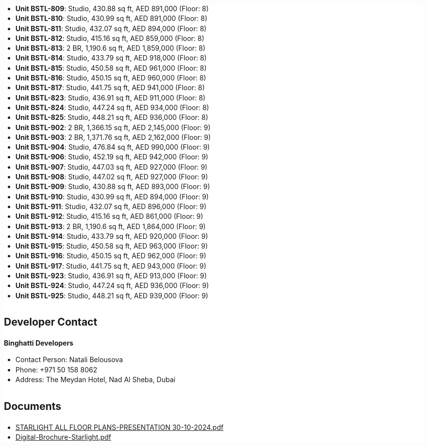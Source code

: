 - **Unit BSTL-809**: Studio, 430.88 sq ft, AED 891,000 (Floor: 8)
- **Unit BSTL-810**: Studio, 430.99 sq ft, AED 891,000 (Floor: 8)
- **Unit BSTL-811**: Studio, 432.07 sq ft, AED 894,000 (Floor: 8)
- **Unit BSTL-812**: Studio, 415.16 sq ft, AED 859,000 (Floor: 8)
- **Unit BSTL-813**: 2 BR, 1,190.6 sq ft, AED 1,859,000 (Floor: 8)
- **Unit BSTL-814**: Studio, 433.79 sq ft, AED 918,000 (Floor: 8)
- **Unit BSTL-815**: Studio, 450.58 sq ft, AED 961,000 (Floor: 8)
- **Unit BSTL-816**: Studio, 450.15 sq ft, AED 960,000 (Floor: 8)
- **Unit BSTL-817**: Studio, 441.75 sq ft, AED 941,000 (Floor: 8)
- **Unit BSTL-823**: Studio, 436.91 sq ft, AED 911,000 (Floor: 8)
- **Unit BSTL-824**: Studio, 447.24 sq ft, AED 934,000 (Floor: 8)
- **Unit BSTL-825**: Studio, 448.21 sq ft, AED 936,000 (Floor: 8)
- **Unit BSTL-902**: 2 BR, 1,366.15 sq ft, AED 2,145,000 (Floor: 9)
- **Unit BSTL-903**: 2 BR, 1,371.76 sq ft, AED 2,162,000 (Floor: 9)
- **Unit BSTL-904**: Studio, 476.84 sq ft, AED 990,000 (Floor: 9)
- **Unit BSTL-906**: Studio, 452.19 sq ft, AED 942,000 (Floor: 9)
- **Unit BSTL-907**: Studio, 447.03 sq ft, AED 927,000 (Floor: 9)
- **Unit BSTL-908**: Studio, 447.02 sq ft, AED 927,000 (Floor: 9)
- **Unit BSTL-909**: Studio, 430.88 sq ft, AED 893,000 (Floor: 9)
- **Unit BSTL-910**: Studio, 430.99 sq ft, AED 894,000 (Floor: 9)
- **Unit BSTL-911**: Studio, 432.07 sq ft, AED 896,000 (Floor: 9)
- **Unit BSTL-912**: Studio, 415.16 sq ft, AED 861,000 (Floor: 9)
- **Unit BSTL-913**: 2 BR, 1,190.6 sq ft, AED 1,864,000 (Floor: 9)
- **Unit BSTL-914**: Studio, 433.79 sq ft, AED 920,000 (Floor: 9)
- **Unit BSTL-915**: Studio, 450.58 sq ft, AED 963,000 (Floor: 9)
- **Unit BSTL-916**: Studio, 450.15 sq ft, AED 962,000 (Floor: 9)
- **Unit BSTL-917**: Studio, 441.75 sq ft, AED 943,000 (Floor: 9)
- **Unit BSTL-923**: Studio, 436.91 sq ft, AED 913,000 (Floor: 9)
- **Unit BSTL-924**: Studio, 447.24 sq ft, AED 936,000 (Floor: 9)
- **Unit BSTL-925**: Studio, 448.21 sq ft, AED 939,000 (Floor: 9)

## Developer Contact
**Binghatti Developers**
- Contact Person: Natali Belousova
- Phone: +971 50 158 8062
- Address: The Meydan Hotel, Nad Al Sheba, Dubai

## Documents
- [STARLIGHT ALL FLOOR PLANS-PRESENTATION 30-10-2024.pdf](https://cdn.geniemap.net/2025/03/11/nRDURGrbAkEaGK3euQgzzxz2XIDfBFiMhjVUzLsW.pdf)
- [Digital-Brochure-Starlight.pdf](https://cdn.geniemap.net/2025/03/12/iFL5G0jAcclUmkXNsnznWQ57g2MAQ7PA2cIrdp4m.pdf)
